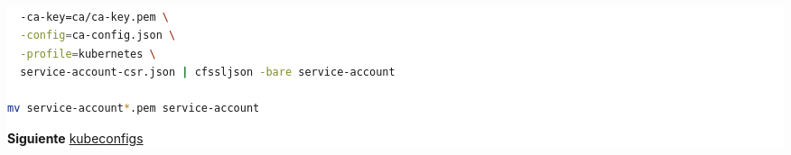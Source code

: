 ```bash
  -ca-key=ca/ca-key.pem \
  -config=ca-config.json \
  -profile=kubernetes \
  service-account-csr.json | cfssljson -bare service-account

mv service-account*.pem service-account
```

**Siguiente** [kubeconfigs](03-configs-para-autenticacion.markdown)
